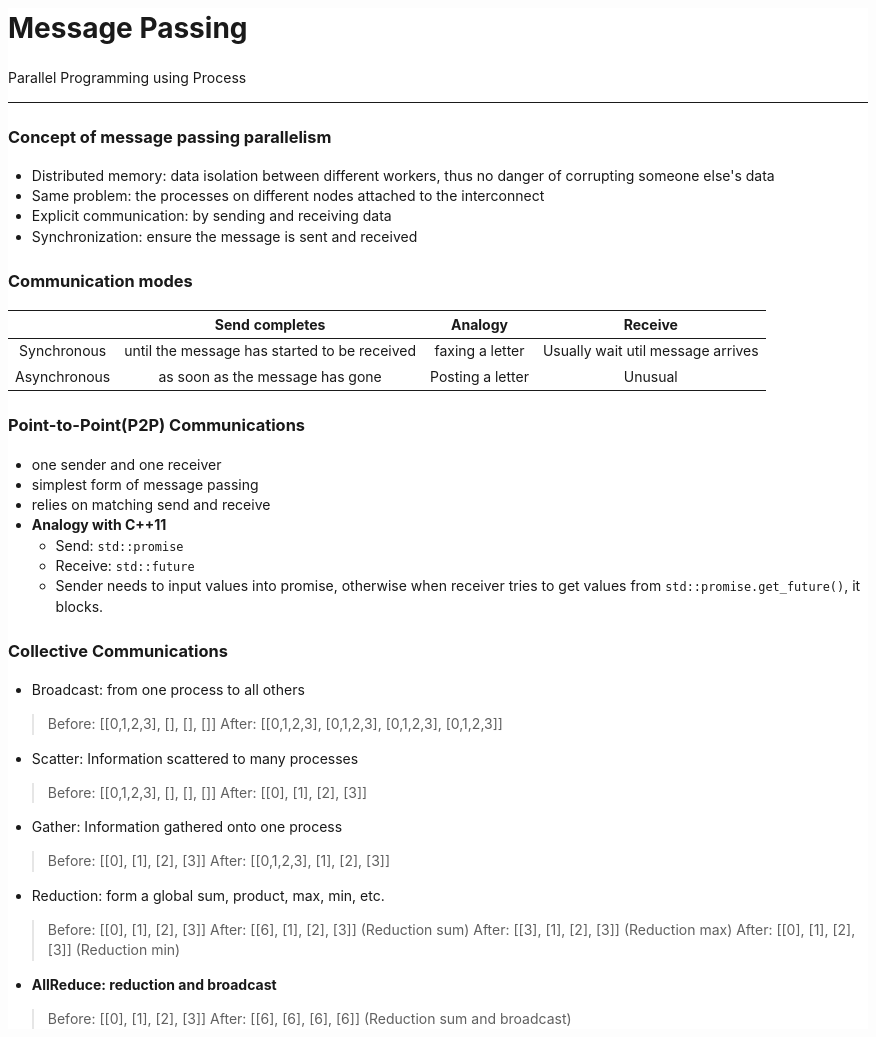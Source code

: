 # Message Passing
Parallel Programming using Process

---

### Concept of message passing parallelism    
* Distributed memory: data isolation between different workers, thus no danger of corrupting someone else's data  
* Same problem: the processes on different nodes attached to the interconnect   
* Explicit communication: by sending and receiving data   
* Synchronization: ensure the message is sent and received   

### Communication modes   
||Send completes|Analogy|Receive|
|:--:|:--:|:--:|:--:|
|Synchronous|until the message has started to be received|faxing a letter|Usually wait util message arrives|
|Asynchronous|as soon as the message has gone|Posting a letter|Unusual|

### Point-to-Point(P2P) Communications
* one sender and one receiver 
* simplest form of message passing      
* relies on matching send and receive     
* **Analogy with C++11**
  * Send: `std::promise`
  * Receive: `std::future`
  * Sender needs to input values into promise, otherwise when receiver tries to get values from `std::promise.get_future()`, it blocks.   

### Collective Communications 
* Broadcast: from one process to all others  
> Before: \[[0,1,2,3], [], [], []]
> After: \[[0,1,2,3], [0,1,2,3], [0,1,2,3], [0,1,2,3]] 
* Scatter: Information scattered to many processes 
> Before: \[[0,1,2,3], [], [], []]
> After: \[[0], [1], [2], [3]]
* Gather: Information gathered onto one process
> Before: \[[0], [1], [2], [3]]
> After: \[[0,1,2,3], [1], [2], [3]]
* Reduction: form a global sum, product, max, min, etc.
> Before: \[[0], [1], [2], [3]]
> After: \[[6], [1], [2], [3]] (Reduction sum)
> After: \[[3], [1], [2], [3]] (Reduction max)
> After: \[[0], [1], [2], [3]] (Reduction min)
* **AllReduce: reduction and broadcast**
> Before: \[[0], [1], [2], [3]]
> After: \[[6], [6], [6], [6]] (Reduction sum and broadcast)    


